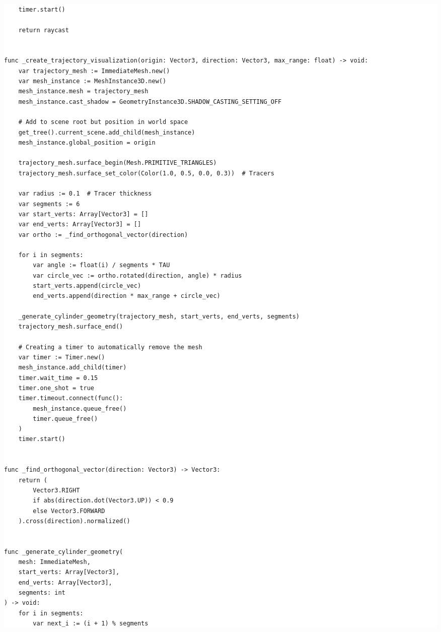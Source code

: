 ```gdscript
	timer.start()

	return raycast


func _create_trajectory_visualization(origin: Vector3, direction: Vector3, max_range: float) -> void:
	var trajectory_mesh := ImmediateMesh.new()
	var mesh_instance := MeshInstance3D.new()
	mesh_instance.mesh = trajectory_mesh
	mesh_instance.cast_shadow = GeometryInstance3D.SHADOW_CASTING_SETTING_OFF

	# Add to scene root but position in world space
	get_tree().current_scene.add_child(mesh_instance)
	mesh_instance.global_position = origin

	trajectory_mesh.surface_begin(Mesh.PRIMITIVE_TRIANGLES)
	trajectory_mesh.surface_set_color(Color(1.0, 0.5, 0.0, 0.3))  # Tracers

	var radius := 0.1  # Tracer thickness
	var segments := 6
	var start_verts: Array[Vector3] = []
	var end_verts: Array[Vector3] = []
	var ortho := _find_orthogonal_vector(direction)

	for i in segments:
		var angle := float(i) / segments * TAU
		var circle_vec := ortho.rotated(direction, angle) * radius
		start_verts.append(circle_vec)
		end_verts.append(direction * max_range + circle_vec)

	_generate_cylinder_geometry(trajectory_mesh, start_verts, end_verts, segments)
	trajectory_mesh.surface_end()

	# Creating a timer to automatically remove the mesh
	var timer := Timer.new()
	mesh_instance.add_child(timer)
	timer.wait_time = 0.15
	timer.one_shot = true
	timer.timeout.connect(func():
		mesh_instance.queue_free()
		timer.queue_free()
	)
	timer.start()


func _find_orthogonal_vector(direction: Vector3) -> Vector3:
	return (
		Vector3.RIGHT
		if abs(direction.dot(Vector3.UP)) < 0.9
		else Vector3.FORWARD
	).cross(direction).normalized()


func _generate_cylinder_geometry(
	mesh: ImmediateMesh,
	start_verts: Array[Vector3],
	end_verts: Array[Vector3],
	segments: int
) -> void:
	for i in segments:
		var next_i := (i + 1) % segments

```